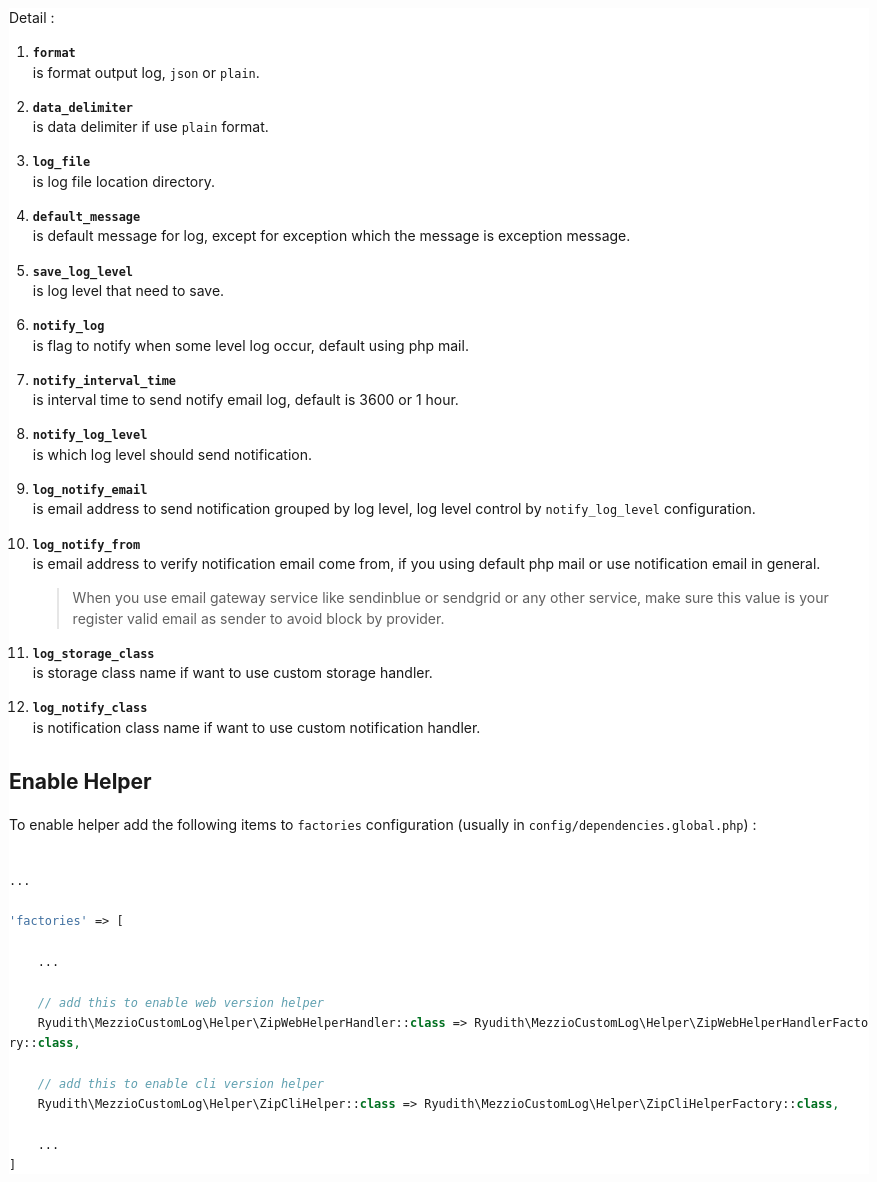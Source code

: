 ```php

```

Detail :

1. **`format`**  
 is format output log, `json` or `plain`.

2. **`data_delimiter`**  
 is data delimiter if use `plain` format.

3. **`log_file`**  
 is log file location directory.

3. **`default_message`**  
 is default message for log, except for exception which the message is exception message.

4. **`save_log_level`**  
 is log level that need to save.

5. **`notify_log`**  
 is flag to notify when some level log occur, default using php mail.

6. **`notify_interval_time`**  
 is interval time to send notify email log, default is 3600 or 1 hour.

7. **`notify_log_level`**  
 is which log level should send notification.

8. **`log_notify_email`**  
 is email address to send notification grouped by log level, log level control by `notify_log_level` configuration.

9. **`log_notify_from`**  
 is email address to verify notification email come from, if you using default php mail or use notification email in general.  
   > When you use email gateway service like sendinblue or sendgrid or any other service, 
   > make sure this value is your register valid email as sender to avoid block by provider.

10. **`log_storage_class`**  
 is storage class name if want to use custom storage handler.

11. **`log_notify_class`**  
 is notification class name if want to use custom notification handler.

## Enable Helper

To enable helper add the following items to `factories` configuration (usually in `config/dependencies.global.php`) : 

```php

...

'factories' => [
    
    ...
    
    // add this to enable web version helper
    Ryudith\MezzioCustomLog\Helper\ZipWebHelperHandler::class => Ryudith\MezzioCustomLog\Helper\ZipWebHelperHandlerFactory::class,

    // add this to enable cli version helper
    Ryudith\MezzioCustomLog\Helper\ZipCliHelper::class => Ryudith\MezzioCustomLog\Helper\ZipCliHelperFactory::class,

    ...
]

```